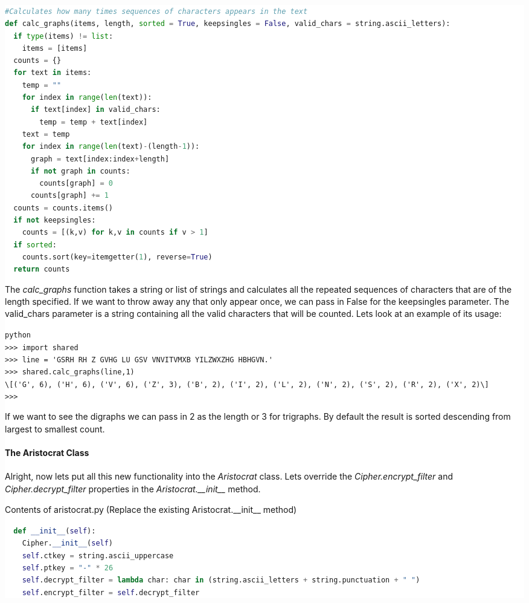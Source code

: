 ```python
#Calculates how many times sequences of characters appears in the text
def calc_graphs(items, length, sorted = True, keepsingles = False, valid_chars = string.ascii_letters):
  if type(items) != list:
    items = [items]
  counts = {}
  for text in items:
    temp = ""
    for index in range(len(text)):
      if text[index] in valid_chars:
        temp = temp + text[index]
    text = temp
    for index in range(len(text)-(length-1)):
      graph = text[index:index+length]
      if not graph in counts:
        counts[graph] = 0
      counts[graph] += 1
  counts = counts.items()
  if not keepsingles:
    counts = [(k,v) for k,v in counts if v > 1]
  if sorted:
    counts.sort(key=itemgetter(1), reverse=True)
  return counts
```

The _calc\_graphs_ function takes a string or list of strings and calculates all the repeated sequences of characters that are of the length specified. If we want to throw away any that only appear once, we can pass in False for the keepsingles parameter. The valid\_chars parameter is a string containing all the valid characters that will be counted. Lets look at an example of its usage:

```
python
>>> import shared
>>> line = 'GSRH RH Z GVHG LU GSV VNVITVMXB YILZWXZHG HBHGVN.'
>>> shared.calc_graphs(line,1)
\[('G', 6), ('H', 6), ('V', 6), ('Z', 3), ('B', 2), ('I', 2), ('L', 2), ('N', 2), ('S', 2), ('R', 2), ('X', 2)\]
>>>
```

If we want to see the digraphs we can pass in 2 as the length or 3 for trigraphs. By default the result is sorted descending from largest to smallest count.

#### The Aristocrat Class

Alright, now lets put all this new functionality into the _Aristocrat_ class. Lets override the _Cipher.encrypt\_filter_ and _Cipher.decrypt\_filter_ properties in the _Aristocrat.\_\_init\_\__ method.

Contents of aristocrat.py (Replace the existing Aristocrat.\_\_init\_\_ method)

```python
  def __init__(self):
    Cipher.__init__(self)
    self.ctkey = string.ascii_uppercase
    self.ptkey = "-" * 26
    self.decrypt_filter = lambda char: char in (string.ascii_letters + string.punctuation + " ")
    self.encrypt_filter = self.decrypt_filter
```
